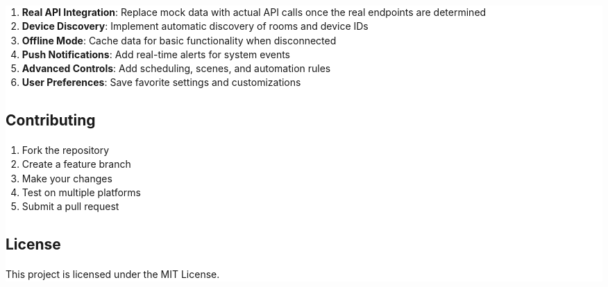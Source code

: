 1. **Real API Integration**: Replace mock data with actual API calls once the real endpoints are determined
2. **Device Discovery**: Implement automatic discovery of rooms and device IDs
3. **Offline Mode**: Cache data for basic functionality when disconnected
4. **Push Notifications**: Add real-time alerts for system events
5. **Advanced Controls**: Add scheduling, scenes, and automation rules
6. **User Preferences**: Save favorite settings and customizations

## Contributing

1. Fork the repository
2. Create a feature branch
3. Make your changes
4. Test on multiple platforms
5. Submit a pull request

## License

This project is licensed under the MIT License.
